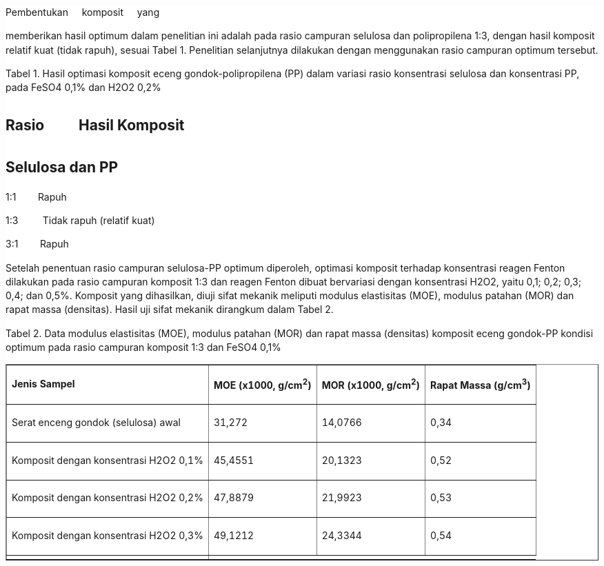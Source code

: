 <p><span class="font5">Pembentukan &nbsp;&nbsp;&nbsp;&nbsp;komposit &nbsp;&nbsp;&nbsp;&nbsp;yang</span></p>
<p><span class="font5">memberikan hasil optimum dalam penelitian ini adalah pada rasio campuran selulosa dan polipropilena 1:3, dengan hasil komposit relatif kuat (tidak rapuh), sesuai Tabel 1. Penelitian selanjutnya dilakukan dengan menggunakan rasio campuran optimum tersebut.</span></p>
<p><span class="font5">Tabel 1. Hasil optimasi komposit eceng gondok-polipropilena (PP) dalam variasi rasio konsentrasi selulosa dan konsentrasi PP, pada FeSO</span><span class="font3">4 </span><span class="font5">0,1% dan H</span><span class="font3">2</span><span class="font5">O</span><span class="font3">2 </span><span class="font5">0,2%</span></p>
<h2><a name="bookmark14"></a><span class="font5" style="font-weight:bold;"><a name="bookmark15"></a>Rasio &nbsp;&nbsp;&nbsp;&nbsp;&nbsp;&nbsp;&nbsp;&nbsp;&nbsp;Hasil Komposit</span><br><br><span class="font5" style="font-weight:bold;"><a name="bookmark16"></a>Selulosa dan PP</span></h2>
<p><span class="font5">1:1 &nbsp;&nbsp;&nbsp;&nbsp;&nbsp;&nbsp;&nbsp;Rapuh</span></p>
<p><span class="font5">1:3 &nbsp;&nbsp;&nbsp;&nbsp;&nbsp;&nbsp;&nbsp;&nbsp;Tidak rapuh (relatif kuat)</span></p>
<p><span class="font5">3:1 &nbsp;&nbsp;&nbsp;&nbsp;&nbsp;&nbsp;&nbsp;Rapuh</span></p>
<p><span class="font5">Setelah penentuan rasio campuran selulosa-PP optimum diperoleh, optimasi komposit terhadap konsentrasi reagen Fenton dilakukan pada rasio campuran komposit 1:3 dan reagen Fenton dibuat bervariasi dengan konsentrasi H</span><span class="font3">2</span><span class="font5">O</span><span class="font3">2</span><span class="font5">, yaitu 0,1; 0,2; 0,3; 0,4; dan 0,5%. Komposit yang dihasilkan, diuji sifat mekanik meliputi modulus elastisitas (MOE), modulus patahan (MOR) dan rapat massa (densitas). Hasil uji sifat mekanik dirangkum dalam Tabel 2.</span></p>
<p><span class="font5">Tabel 2. Data modulus elastisitas (MOE), modulus patahan (MOR) dan rapat massa (densitas) komposit eceng gondok-PP kondisi optimum pada rasio campuran komposit 1:3 dan FeSO</span><span class="font3">4 </span><span class="font5">0,1%</span></p>
<table border="1">
<tr><td style="vertical-align:middle;">
<p><span class="font5" style="font-weight:bold;">Jenis Sampel</span></p></td><td style="vertical-align:bottom;">
<p><span class="font5" style="font-weight:bold;">MOE (x1000, g/cm<sup>2</sup>)</span></p></td><td style="vertical-align:bottom;">
<p><span class="font5" style="font-weight:bold;">MOR (x1000, g/cm<sup>2</sup>)</span></p></td><td style="vertical-align:bottom;">
<p><span class="font5" style="font-weight:bold;">Rapat Massa (g/cm<sup>3</sup>)</span></p></td></tr>
<tr><td style="vertical-align:bottom;">
<p><span class="font5">Serat enceng gondok (selulosa) awal</span></p></td><td style="vertical-align:bottom;">
<p><span class="font5">31,272</span></p></td><td style="vertical-align:bottom;">
<p><span class="font5">14,0766</span></p></td><td style="vertical-align:bottom;">
<p><span class="font5">0,34</span></p></td></tr>
<tr><td style="vertical-align:bottom;">
<p><span class="font5">Komposit dengan konsentrasi H</span><span class="font3">2</span><span class="font5">O</span><span class="font3">2 </span><span class="font5">0,1%</span></p></td><td style="vertical-align:bottom;">
<p><span class="font5">45,4551</span></p></td><td style="vertical-align:bottom;">
<p><span class="font5">20,1323</span></p></td><td style="vertical-align:bottom;">
<p><span class="font5">0,52</span></p></td></tr>
<tr><td style="vertical-align:bottom;">
<p><span class="font5">Komposit dengan konsentrasi H</span><span class="font3">2</span><span class="font5">O</span><span class="font3">2 </span><span class="font5">0,2%</span></p></td><td style="vertical-align:bottom;">
<p><span class="font5">47,8879</span></p></td><td style="vertical-align:bottom;">
<p><span class="font5">21,9923</span></p></td><td style="vertical-align:bottom;">
<p><span class="font5">0,53</span></p></td></tr>
<tr><td style="vertical-align:bottom;">
<p><span class="font5">Komposit dengan konsentrasi H</span><span class="font3">2</span><span class="font5">O</span><span class="font3">2 </span><span class="font5">0,3%</span></p></td><td style="vertical-align:bottom;">
<p><span class="font5">49,1212</span></p></td><td style="vertical-align:bottom;">
<p><span class="font5">24,3344</span></p></td><td style="vertical-align:bottom;">
<p><span class="font5">0,54</span></p></td></tr>
<tr><td style="vertical-align:bottom;">